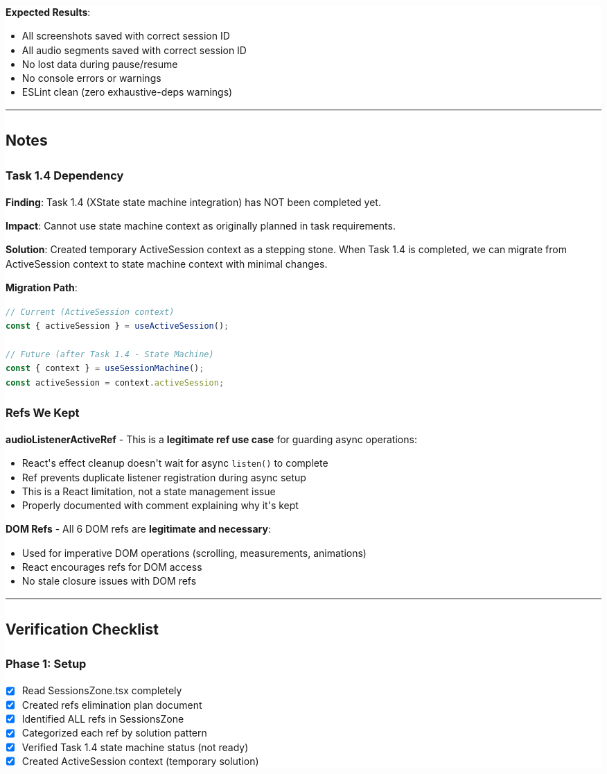 **Expected Results**:
- All screenshots saved with correct session ID
- All audio segments saved with correct session ID
- No lost data during pause/resume
- No console errors or warnings
- ESLint clean (zero exhaustive-deps warnings)

---

## Notes

### Task 1.4 Dependency

**Finding**: Task 1.4 (XState state machine integration) has NOT been completed yet.

**Impact**: Cannot use state machine context as originally planned in task requirements.

**Solution**: Created temporary ActiveSession context as a stepping stone. When Task 1.4 is completed, we can migrate from ActiveSession context to state machine context with minimal changes.

**Migration Path**:
```typescript
// Current (ActiveSession context)
const { activeSession } = useActiveSession();

// Future (after Task 1.4 - State Machine)
const { context } = useSessionMachine();
const activeSession = context.activeSession;
```

### Refs We Kept

**audioListenerActiveRef** - This is a **legitimate ref use case** for guarding async operations:
- React's effect cleanup doesn't wait for async `listen()` to complete
- Ref prevents duplicate listener registration during async setup
- This is a React limitation, not a state management issue
- Properly documented with comment explaining why it's kept

**DOM Refs** - All 6 DOM refs are **legitimate and necessary**:
- Used for imperative DOM operations (scrolling, measurements, animations)
- React encourages refs for DOM access
- No stale closure issues with DOM refs

---

## Verification Checklist

### Phase 1: Setup
- [x] Read SessionsZone.tsx completely
- [x] Created refs elimination plan document
- [x] Identified ALL refs in SessionsZone
- [x] Categorized each ref by solution pattern
- [x] Verified Task 1.4 state machine status (not ready)
- [x] Created ActiveSession context (temporary solution)
